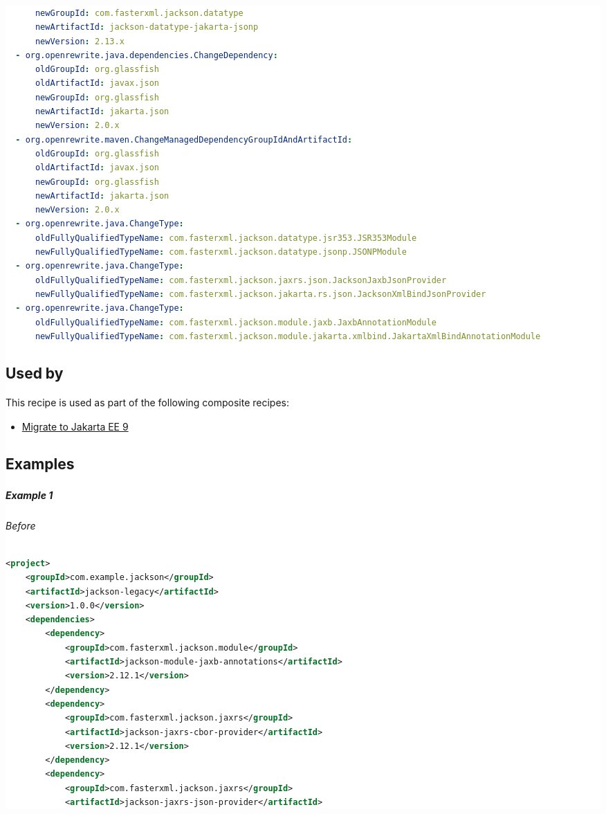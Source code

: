 ```yaml
      newGroupId: com.fasterxml.jackson.datatype
      newArtifactId: jackson-datatype-jakarta-jsonp
      newVersion: 2.13.x
  - org.openrewrite.java.dependencies.ChangeDependency:
      oldGroupId: org.glassfish
      oldArtifactId: javax.json
      newGroupId: org.glassfish
      newArtifactId: jakarta.json
      newVersion: 2.0.x
  - org.openrewrite.maven.ChangeManagedDependencyGroupIdAndArtifactId:
      oldGroupId: org.glassfish
      oldArtifactId: javax.json
      newGroupId: org.glassfish
      newArtifactId: jakarta.json
      newVersion: 2.0.x
  - org.openrewrite.java.ChangeType:
      oldFullyQualifiedTypeName: com.fasterxml.jackson.datatype.jsr353.JSR353Module
      newFullyQualifiedTypeName: com.fasterxml.jackson.datatype.jsonp.JSONPModule
  - org.openrewrite.java.ChangeType:
      oldFullyQualifiedTypeName: com.fasterxml.jackson.jaxrs.json.JacksonJaxbJsonProvider
      newFullyQualifiedTypeName: com.fasterxml.jackson.jakarta.rs.json.JacksonXmlBindJsonProvider
  - org.openrewrite.java.ChangeType:
      oldFullyQualifiedTypeName: com.fasterxml.jackson.module.jaxb.JaxbAnnotationModule
      newFullyQualifiedTypeName: com.fasterxml.jackson.module.jakarta.xmlbind.JakartaXmlBindAnnotationModule

```
</TabItem>
</Tabs>

## Used by

This recipe is used as part of the following composite recipes:

* [Migrate to Jakarta EE 9](/recipes/java/migrate/jakarta/javaxmigrationtojakarta.md)

## Examples
##### Example 1


<Tabs groupId="beforeAfter">
<TabItem value="pom.xml" label="pom.xml">


###### Before
```xml title="pom.xml"
<project>
    <groupId>com.example.jackson</groupId>
    <artifactId>jackson-legacy</artifactId>
    <version>1.0.0</version>
    <dependencies>
        <dependency>
            <groupId>com.fasterxml.jackson.module</groupId>
            <artifactId>jackson-module-jaxb-annotations</artifactId>
            <version>2.12.1</version>
        </dependency>
        <dependency>
            <groupId>com.fasterxml.jackson.jaxrs</groupId>
            <artifactId>jackson-jaxrs-cbor-provider</artifactId>
            <version>2.12.1</version>
        </dependency>
        <dependency>
            <groupId>com.fasterxml.jackson.jaxrs</groupId>
            <artifactId>jackson-jaxrs-json-provider</artifactId>
```
